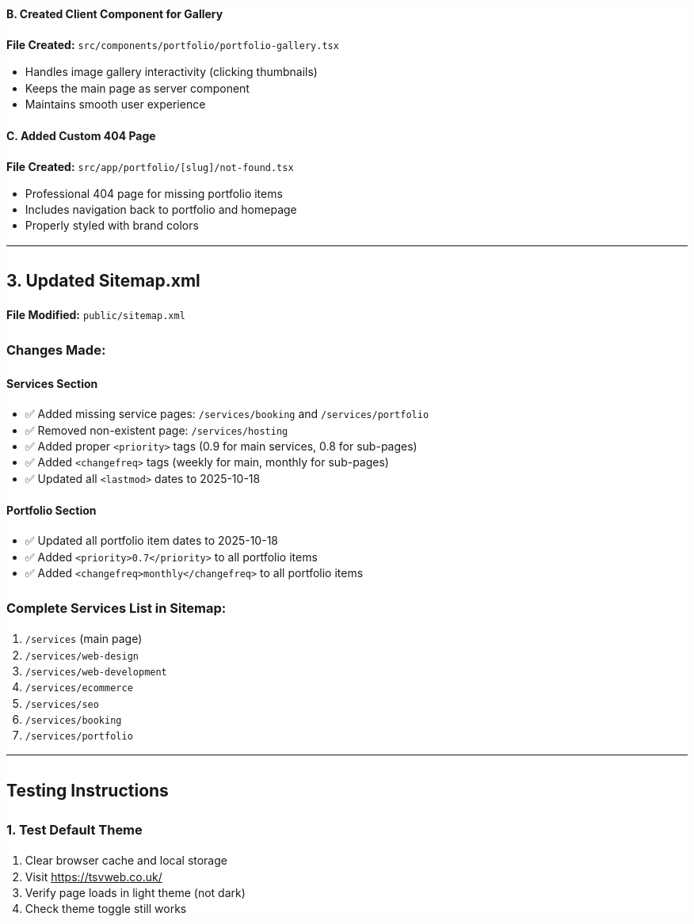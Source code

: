 #### B. Created Client Component for Gallery
**File Created:** `src/components/portfolio/portfolio-gallery.tsx`

- Handles image gallery interactivity (clicking thumbnails)
- Keeps the main page as server component
- Maintains smooth user experience

#### C. Added Custom 404 Page
**File Created:** `src/app/portfolio/[slug]/not-found.tsx`

- Professional 404 page for missing portfolio items
- Includes navigation back to portfolio and homepage
- Properly styled with brand colors

---

## 3. Updated Sitemap.xml

**File Modified:** `public/sitemap.xml`

### Changes Made:

#### Services Section
- ✅ Added missing service pages: `/services/booking` and `/services/portfolio`
- ✅ Removed non-existent page: `/services/hosting`
- ✅ Added proper `<priority>` tags (0.9 for main services, 0.8 for sub-pages)
- ✅ Added `<changefreq>` tags (weekly for main, monthly for sub-pages)
- ✅ Updated all `<lastmod>` dates to 2025-10-18

#### Portfolio Section
- ✅ Updated all portfolio item dates to 2025-10-18
- ✅ Added `<priority>0.7</priority>` to all portfolio items
- ✅ Added `<changefreq>monthly</changefreq>` to all portfolio items

### Complete Services List in Sitemap:
1. `/services` (main page)
2. `/services/web-design`
3. `/services/web-development`
4. `/services/ecommerce`
5. `/services/seo`
6. `/services/booking`
7. `/services/portfolio`

---

## Testing Instructions

### 1. Test Default Theme
1. Clear browser cache and local storage
2. Visit https://tsvweb.co.uk/
3. Verify page loads in light theme (not dark)
4. Check theme toggle still works
